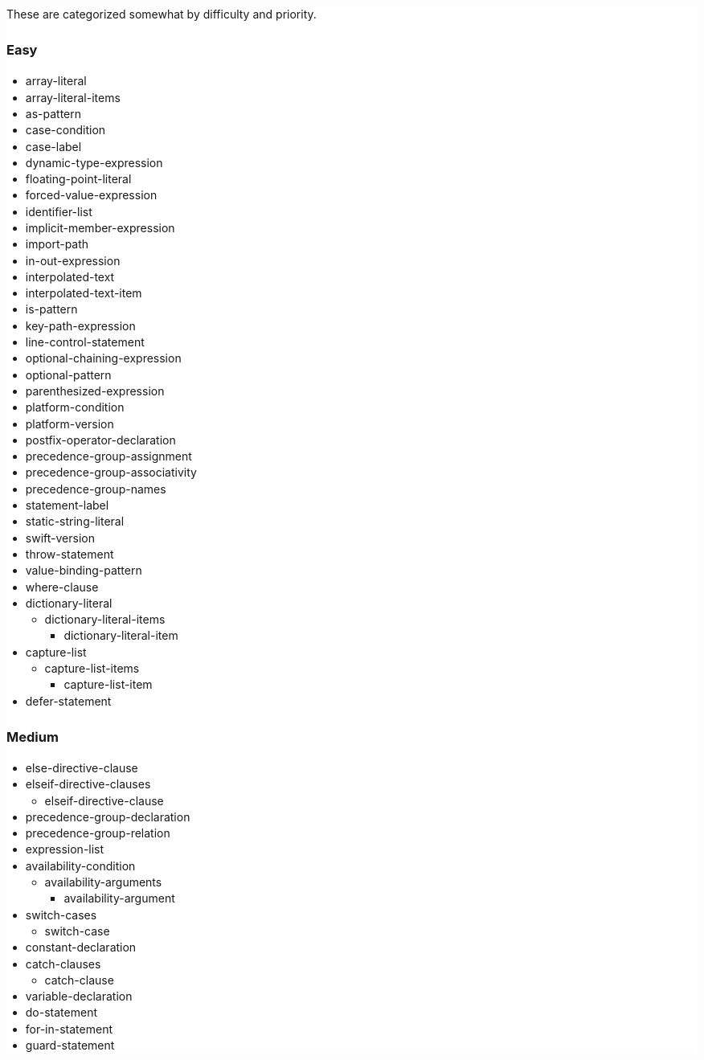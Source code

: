 These are categorized somewhat by difficulty and priority.

### Easy

- array-literal
- array-literal-items
- as-pattern
- case-condition
- case-label
- dynamic-type-expression
- floating-point-literal
- forced-value-expression
- identifier-list
- implicit-member-expression
- import-path
- in-out-expression
- interpolated-text
- interpolated-text-item
- is-pattern
- key-path-expression
- line-control-statement
- optional-chaining-expression
- optional-pattern
- parenthesized-expression
- platform-condition
- platform-version
- postfix-operator-declaration
- precedence-group-assignment
- precedence-group-associativity
- precedence-group-names
- statement-label
- static-string-literal
- swift-version
- throw-statement
- value-binding-pattern
- where-clause
- dictionary-literal
  - dictionary-literal-items
    - dictionary-literal-item
- capture-list
    - capture-list-items
      - capture-list-item
- defer-statement

### Medium

- else-directive-clause
- elseif-directive-clauses
  - elseif-directive-clause
- precedence-group-declaration
- precedence-group-relation
- expression-list
- availability-condition
  - availability-arguments
    - availability-argument
- switch-cases
  - switch-case
- constant-declaration
- catch-clauses
  - catch-clause
- variable-declaration
- do-statement
- for-in-statement
- guard-statement
